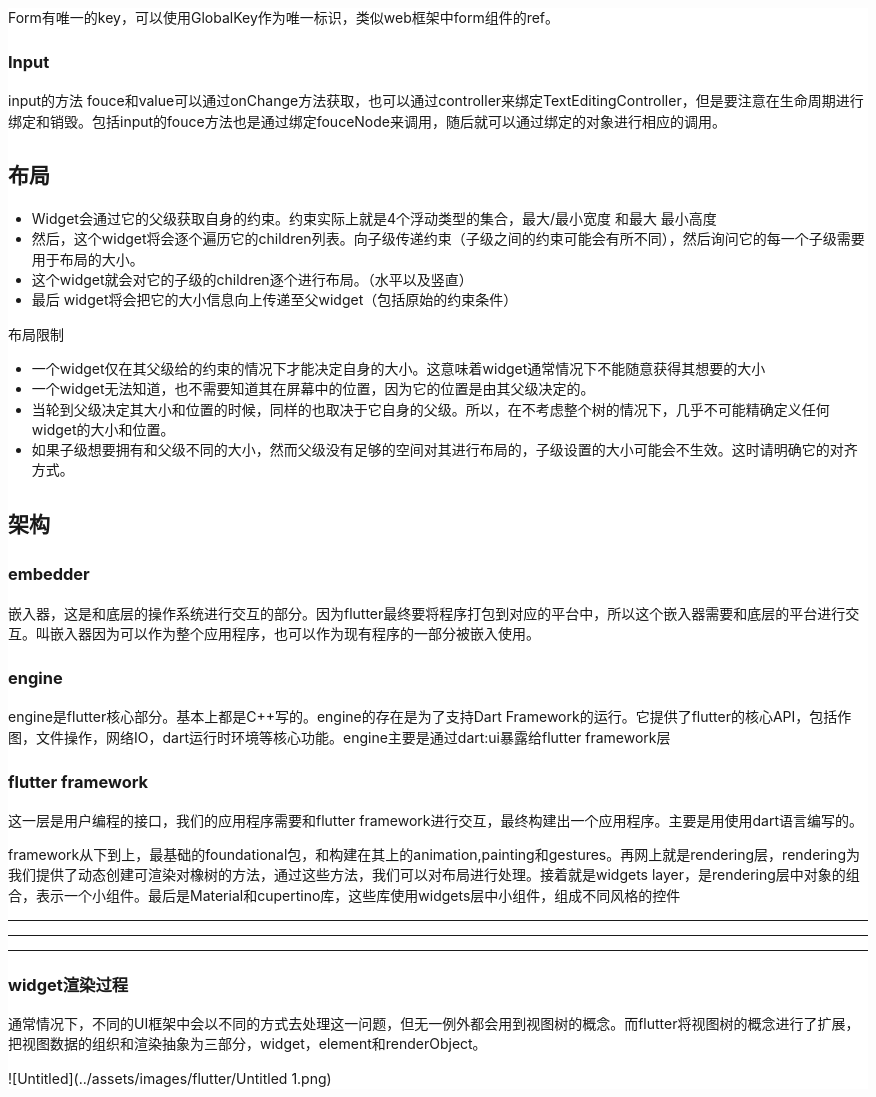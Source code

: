 Form有唯一的key，可以使用GlobalKey作为唯一标识，类似web框架中form组件的ref。

### Input

input的方法 fouce和value可以通过onChange方法获取，也可以通过controller来绑定TextEditingController，但是要注意在生命周期进行绑定和销毁。包括input的fouce方法也是通过绑定fouceNode来调用，随后就可以通过绑定的对象进行相应的调用。

## 布局

- Widget会通过它的父级获取自身的约束。约束实际上就是4个浮动类型的集合，最大/最小宽度 和最大 最小高度
- 然后，这个widget将会逐个遍历它的children列表。向子级传递约束（子级之间的约束可能会有所不同），然后询问它的每一个子级需要用于布局的大小。
- 这个widget就会对它的子级的children逐个进行布局。（水平以及竖直）
- 最后 widget将会把它的大小信息向上传递至父widget（包括原始的约束条件）

布局限制

- 一个widget仅在其父级给的约束的情况下才能决定自身的大小。这意味着widget通常情况下不能随意获得其想要的大小
- 一个widget无法知道，也不需要知道其在屏幕中的位置，因为它的位置是由其父级决定的。
- 当轮到父级决定其大小和位置的时候，同样的也取决于它自身的父级。所以，在不考虑整个树的情况下，几乎不可能精确定义任何widget的大小和位置。
- 如果子级想要拥有和父级不同的大小，然而父级没有足够的空间对其进行布局的，子级设置的大小可能会不生效。这时请明确它的对齐方式。

## 架构

### embedder

嵌入器，这是和底层的操作系统进行交互的部分。因为flutter最终要将程序打包到对应的平台中，所以这个嵌入器需要和底层的平台进行交互。叫嵌入器因为可以作为整个应用程序，也可以作为现有程序的一部分被嵌入使用。

### engine

engine是flutter核心部分。基本上都是C++写的。engine的存在是为了支持Dart Framework的运行。它提供了flutter的核心API，包括作图，文件操作，网络IO，dart运行时环境等核心功能。engine主要是通过dart:ui暴露给flutter framework层

### flutter framework

这一层是用户编程的接口，我们的应用程序需要和flutter framework进行交互，最终构建出一个应用程序。主要是用使用dart语言编写的。

framework从下到上，最基础的foundational包，和构建在其上的animation,painting和gestures。再网上就是rendering层，rendering为我们提供了动态创建可渲染对橡树的方法，通过这些方法，我们可以对布局进行处理。接着就是widgets layer，是rendering层中对象的组合，表示一个小组件。最后是Material和cupertino库，这些库使用widgets层中小组件，组成不同风格的控件

---

---

---

### widget渲染过程

通常情况下，不同的UI框架中会以不同的方式去处理这一问题，但无一例外都会用到视图树的概念。而flutter将视图树的概念进行了扩展，把视图数据的组织和渲染抽象为三部分，widget，element和renderObject。

![Untitled](../assets/images/flutter/Untitled 1.png)

